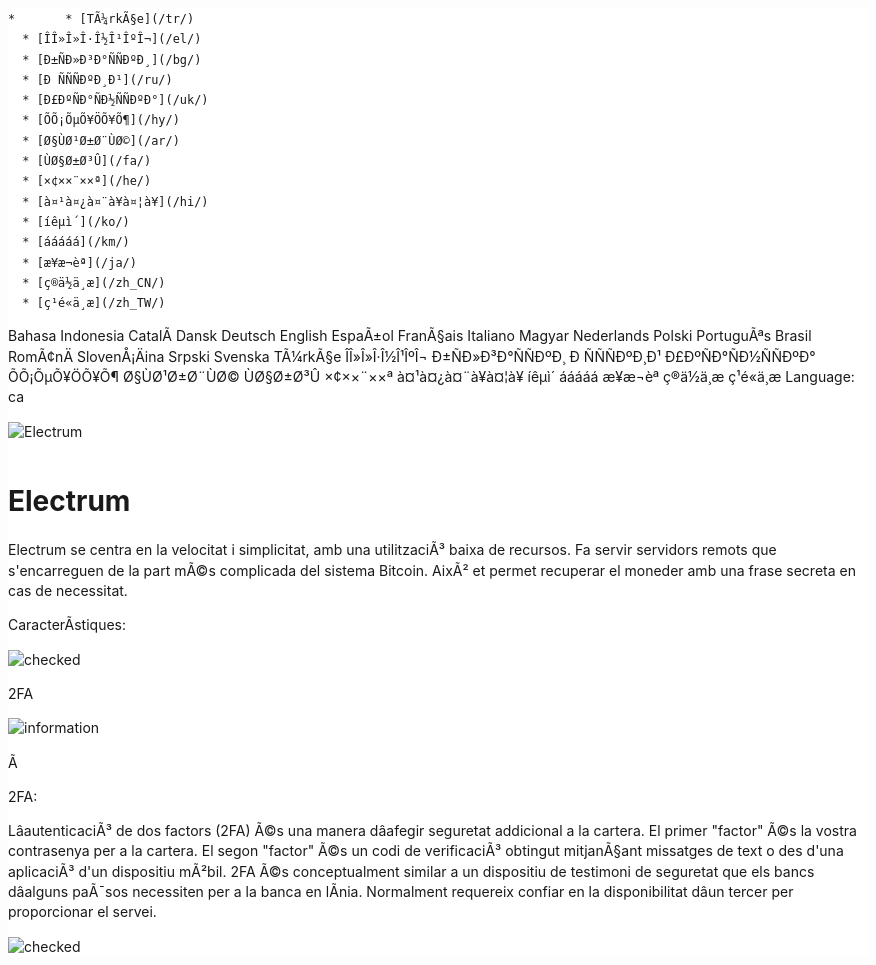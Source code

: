     *       * [TÃ¼rkÃ§e](/tr/)
      * [ÎÎ»Î»Î·Î½Î¹ÎºÎ¬](/el/)
      * [Ð±ÑÐ»Ð³Ð°ÑÑÐºÐ¸](/bg/)
      * [Ð ÑÑÑÐºÐ¸Ð¹](/ru/)
      * [Ð£ÐºÑÐ°ÑÐ½ÑÑÐºÐ°](/uk/)
      * [ÕÕ¡ÕµÕ¥ÖÕ¥Õ¶](/hy/)
      * [Ø§ÙØ¹Ø±Ø¨ÙØ©](/ar/)
      * [ÙØ§Ø±Ø³Û](/fa/)
      * [×¢××¨××ª](/he/)
      * [à¤¹à¤¿à¤¨à¥à¤¦à¥](/hi/)
      * [íêµ­ì´](/ko/)
      * [ááááá](/km/)
      * [æ¥æ¬èª](/ja/)
      * [ç®ä½ä¸­æ](/zh_CN/)
      * [ç¹é«ä¸­æ](/zh_TW/)

Bahasa Indonesia CatalÃ  Dansk Deutsch English EspaÃ±ol FranÃ§ais Italiano
Magyar Nederlands Polski PortuguÃªs Brasil RomÃ¢nÄ SlovenÅ¡Äina Srpski
Svenska TÃ¼rkÃ§e ÎÎ»Î»Î·Î½Î¹ÎºÎ¬ Ð±ÑÐ»Ð³Ð°ÑÑÐºÐ¸ Ð ÑÑÑÐºÐ¸Ð¹
Ð£ÐºÑÐ°ÑÐ½ÑÑÐºÐ° ÕÕ¡ÕµÕ¥ÖÕ¥Õ¶ Ø§ÙØ¹Ø±Ø¨ÙØ© ÙØ§Ø±Ø³Û ×¢××¨××ª
à¤¹à¤¿à¤¨à¥à¤¦à¥ íêµ­ì´ ááááá æ¥æ¬èª ç®ä½ä¸­æ
ç¹é«ä¸­æ Language: ca

![Electrum](/img/wallet/electrum.png)

#  Electrum

Electrum se centra en la velocitat i simplicitat, amb una utilitzaciÃ³ baixa
de recursos. Fa servir servidors remots que s'encarreguen de la part mÃ©s
complicada del sistema Bitcoin. AixÃ² et permet recuperar el moneder amb una
frase secreta en cas de necessitat.

CaracterÃ­stiques:

![checked](/img/icons/checked.svg)

2FA

![information](/img/icons/information.svg)

Ã

2FA:

LâautenticaciÃ³ de dos factors (2FA) Ã©s una manera dâafegir seguretat
addicional a la cartera. El primer "factor" Ã©s la vostra contrasenya per a la
cartera. El segon "factor" Ã©s un codi de verificaciÃ³ obtingut mitjanÃ§ant
missatges de text o des d'una aplicaciÃ³ d'un dispositiu mÃ²bil. 2FA Ã©s
conceptualment similar a un dispositiu de testimoni de seguretat que els bancs
dâalguns paÃ¯sos necessiten per a la banca en lÃ­nia. Normalment requereix
confiar en la disponibilitat dâun tercer per proporcionar el servei.

![checked](/img/icons/checked.svg)
